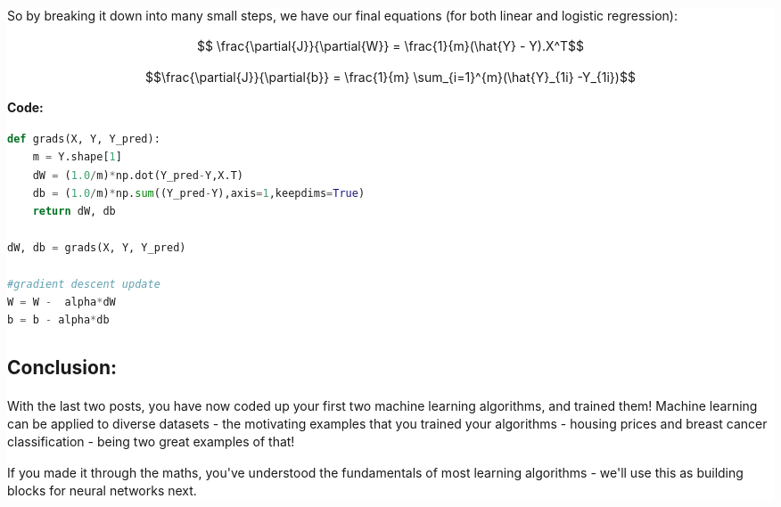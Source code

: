 So by breaking it down into many small steps, we have our final equations (for both linear and logistic regression):

$$ \frac{\partial{J}}{\partial{W}} = \frac{1}{m}(\hat{Y} - Y).X^T$$

$$\frac{\partial{J}}{\partial{b}} = \frac{1}{m} \sum_{i=1}^{m}(\hat{Y}_{1i} -Y_{1i})$$


**Code:** 

```python
def grads(X, Y, Y_pred):
    m = Y.shape[1]
    dW = (1.0/m)*np.dot(Y_pred-Y,X.T)
    db = (1.0/m)*np.sum((Y_pred-Y),axis=1,keepdims=True)
    return dW, db

dW, db = grads(X, Y, Y_pred)

#gradient descent update 
W = W -  alpha*dW
b = b - alpha*db
```




## Conclusion: 

With the last two posts, you have now coded up your first two machine learning algorithms, and trained them! Machine learning can be applied to diverse datasets - the motivating examples that you trained your algorithms - housing prices and  breast cancer classification - being two great examples of that!

If you made it through the maths, you've understood the fundamentals of most learning algorithms - we'll use this as building blocks for neural networks next. 
